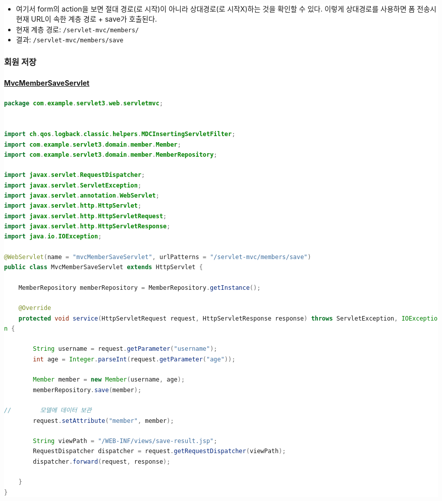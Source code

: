 
* 여기서 form의 action을 보면 절대 경로(로 시작)이 아니라 상대경로(로 시작X)하는 것을 확인할 수 있다. 
  이렇게 상대경로를 사용하면 폼 전송시 현재 URL이 속한 계층 경로 + save가 호출된다. 
* 현재 계층 경로: `/servlet-mvc/members/`
* 결과: `/servlet-mvc/members/save`

### 회원 저장


#### [MvcMemberSaveServlet](./src/main/java/com/example/servlet3/web/servletmvc/MvcMemberSaveServlet.java)

```java
package com.example.servlet3.web.servletmvc;


import ch.qos.logback.classic.helpers.MDCInsertingServletFilter;
import com.example.servlet3.domain.member.Member;
import com.example.servlet3.domain.member.MemberRepository;

import javax.servlet.RequestDispatcher;
import javax.servlet.ServletException;
import javax.servlet.annotation.WebServlet;
import javax.servlet.http.HttpServlet;
import javax.servlet.http.HttpServletRequest;
import javax.servlet.http.HttpServletResponse;
import java.io.IOException;

@WebServlet(name = "mvcMemberSaveServlet", urlPatterns = "/servlet-mvc/members/save")
public class MvcMemberSaveServlet extends HttpServlet {

    MemberRepository memberRepository = MemberRepository.getInstance();

    @Override
    protected void service(HttpServletRequest request, HttpServletResponse response) throws ServletException, IOException {

        String username = request.getParameter("username");
        int age = Integer.parseInt(request.getParameter("age"));

        Member member = new Member(username, age);
        memberRepository.save(member);

//        모델에 데이터 보관
        request.setAttribute("member", member);

        String viewPath = "/WEB-INF/views/save-result.jsp";
        RequestDispatcher dispatcher = request.getRequestDispatcher(viewPath);
        dispatcher.forward(request, response);

    }
}
```
